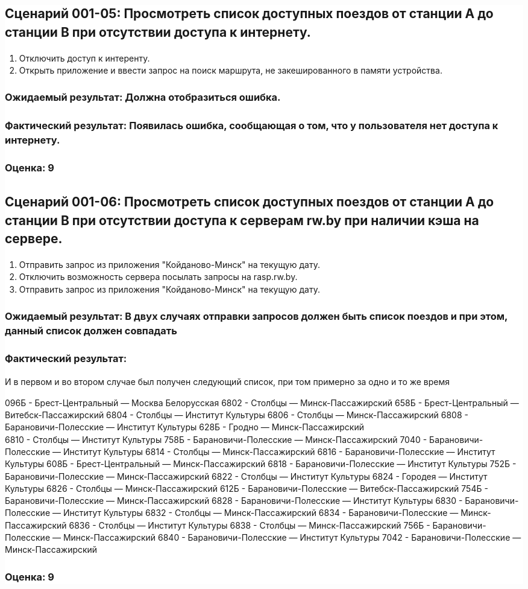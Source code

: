 ## Сценарий 001-05: Просмотреть список доступных поездов от станции А до станции В при отсутствии доступа к интернету.
1. Отключить доступ к интеренту.
2. Открыть приложение и ввести запрос на поиск маршрута, не закешированного в памяти устройства.
### Ожидаемый результат: Должна отобразиться ошибка.
### Фактический результат: Появилась ошибка, сообщающая о том, что у пользователя нет доступа к интернету.
### Оценка: 9


## Сценарий 001-06: Просмотреть список доступных поездов от станции А до станции В при отсутствии доступа к серверам rw.by при наличии кэша на сервере.
1. Отправить запрос из приложения "Койданово-Минск" на текущую дату.
2. Отключить возможность сервера посылать запросы на rasp.rw.by.
3. Отправить запрос из приложения "Койданово-Минск" на текущую дату.
### Ожидаемый результат: В двух случаях отправки запросов должен быть список поездов и при этом, данный список должен совпадать
### Фактический результат:  
И в первом и во втором случае был получен следующий список, при том примерно за одно и то же время

096Б - Брест-Центральный — Москва Белорусская
6802 - Столбцы — Минск-Пассажирский 
658Б - Брест-Центральный — Витебск-Пассажирский 
6804 - Столбцы — Институт Культуры 
6806 - Столбцы — Минск-Пассажирский 
6808 - Барановичи-Полесские — Институт Культуры 
628Б - Гродно — Минск-Пассажирский  
6810 - Столбцы — Институт Культуры 
758Б - Барановичи-Полесские — Минск-Пассажирский 
7040 - Барановичи-Полесские — Институт Культуры
6814 - Столбцы — Минск-Пассажирский 
6816 - Барановичи-Полесские — Институт Культуры 
608Б - Брест-Центральный — Минск-Пассажирский 
6818 - Барановичи-Полесские — Институт Культуры
752Б - Барановичи-Полесские — Минск-Пассажирский 
6822 - Столбцы — Институт Культуры
6824 - Городея — Институт Культуры 
6826 - Столбцы — Минск-Пассажирский 
612Б - Барановичи-Полесские — Витебск-Пассажирский
754Б - Барановичи-Полесские — Минск-Пассажирский 
6828 - Барановичи-Полесские — Институт Культуры 
6830 - Барановичи-Полесские — Институт Культуры 
6832 - Столбцы — Минск-Пассажирский
6834 - Барановичи-Полесские — Минск-Пассажирский 
6836 - Столбцы — Институт Культуры 
6838 - Столбцы — Минск-Пассажирский 
756Б - Барановичи-Полесские — Минск-Пассажирский 
6840 - Барановичи-Полесские — Институт Культуры 
7042 - Барановичи-Полесские — Минск-Пассажирский 
### Оценка: 9
